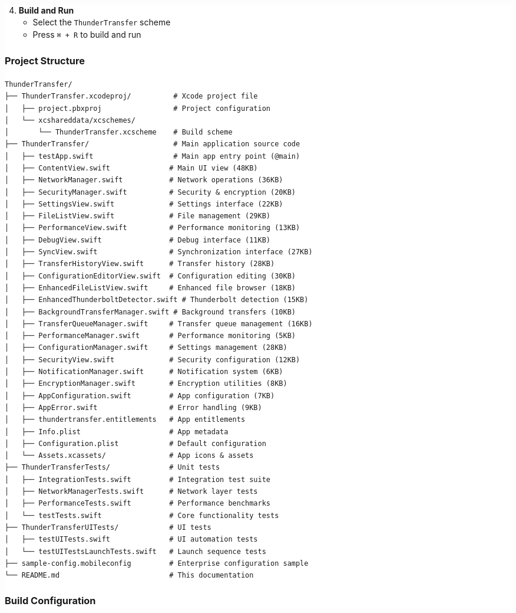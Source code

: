 4. **Build and Run**
   - Select the `ThunderTransfer` scheme
   - Press `⌘ + R` to build and run

### Project Structure

```
ThunderTransfer/
├── ThunderTransfer.xcodeproj/          # Xcode project file
│   ├── project.pbxproj                 # Project configuration
│   └── xcshareddata/xcschemes/
│       └── ThunderTransfer.xcscheme    # Build scheme
├── ThunderTransfer/                    # Main application source code
│   ├── testApp.swift                   # Main app entry point (@main)
│   ├── ContentView.swift              # Main UI view (48KB)
│   ├── NetworkManager.swift           # Network operations (36KB)
│   ├── SecurityManager.swift          # Security & encryption (20KB)
│   ├── SettingsView.swift             # Settings interface (22KB)
│   ├── FileListView.swift             # File management (29KB)
│   ├── PerformanceView.swift          # Performance monitoring (13KB)
│   ├── DebugView.swift                # Debug interface (11KB)
│   ├── SyncView.swift                 # Synchronization interface (27KB)
│   ├── TransferHistoryView.swift      # Transfer history (28KB)
│   ├── ConfigurationEditorView.swift  # Configuration editing (30KB)
│   ├── EnhancedFileListView.swift     # Enhanced file browser (18KB)
│   ├── EnhancedThunderboltDetector.swift # Thunderbolt detection (15KB)
│   ├── BackgroundTransferManager.swift # Background transfers (10KB)
│   ├── TransferQueueManager.swift     # Transfer queue management (16KB)
│   ├── PerformanceManager.swift       # Performance monitoring (5KB)
│   ├── ConfigurationManager.swift     # Settings management (28KB)
│   ├── SecurityView.swift             # Security configuration (12KB)
│   ├── NotificationManager.swift      # Notification system (6KB)
│   ├── EncryptionManager.swift        # Encryption utilities (8KB)
│   ├── AppConfiguration.swift         # App configuration (7KB)
│   ├── AppError.swift                 # Error handling (9KB)
│   ├── thundertransfer.entitlements   # App entitlements
│   ├── Info.plist                     # App metadata
│   ├── Configuration.plist            # Default configuration
│   └── Assets.xcassets/               # App icons & assets
├── ThunderTransferTests/              # Unit tests
│   ├── IntegrationTests.swift         # Integration test suite
│   ├── NetworkManagerTests.swift      # Network layer tests
│   ├── PerformanceTests.swift         # Performance benchmarks
│   └── testTests.swift                # Core functionality tests
├── ThunderTransferUITests/            # UI tests
│   ├── testUITests.swift              # UI automation tests
│   └── testUITestsLaunchTests.swift   # Launch sequence tests
├── sample-config.mobileconfig         # Enterprise configuration sample
└── README.md                          # This documentation
```

### Build Configuration

